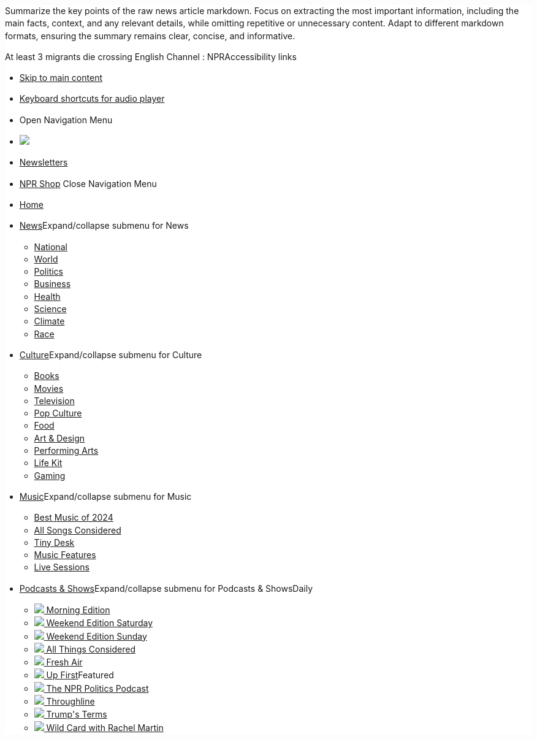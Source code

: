 Summarize the key points of the raw news article markdown. Focus on extracting the most important information, including the main facts, context, and any relevant details, while omitting repetitive or unnecessary content. Adapt to different markdown formats, ensuring the summary remains clear, concise, and informative.

At least 3 migrants die crossing English Channel : NPRAccessibility links

* [Skip to main content](#mainContent)
* [Keyboard shortcuts for audio player](https://help.npr.org/contact/s/article?name=what-are-the-keyboard-shortcuts-for-using-the-npr-org-audio-player)

* Open Navigation Menu
* [![](https://media.npr.org/chrome_svg/npr-logo.svg)](/)
* [Newsletters](/newsletters/)
* [NPR Shop](https://shopnpr.org)
 Close Navigation Menu

* [Home](/)
* [News](/sections/news/)Expand/collapse submenu for News
  + [National](/sections/national/)
  + [World](/sections/world/)
  + [Politics](/sections/politics/)
  + [Business](/sections/business/)
  + [Health](/sections/health/)
  + [Science](/sections/science/)
  + [Climate](/sections/climate/)
  + [Race](/sections/codeswitch/)
* [Culture](/sections/culture/)Expand/collapse submenu for Culture
  + [Books](/books/)
  + [Movies](/sections/movies/)
  + [Television](/sections/television/)
  + [Pop Culture](/sections/pop-culture/)
  + [Food](/sections/food/)
  + [Art & Design](/sections/art-design/)
  + [Performing Arts](/sections/performing-arts/)
  + [Life Kit](/lifekit/)
  + [Gaming](/sections/gaming/)
* [Music](/music/)Expand/collapse submenu for Music
  + [Best Music of 2024](https://www.npr.org/series/g-s1-34685/best-music-of-2024)
  + [All Songs Considered](https://www.npr.org/sections/allsongs/)
  + [Tiny Desk](https://www.npr.org/series/tiny-desk-concerts/)
  + [Music Features](https://www.npr.org/sections/music-features)
  + [Live Sessions](https://www.npr.org/series/770565791/npr-music-live-sessions)
* [Podcasts & Shows](/podcasts-and-shows/)Expand/collapse submenu for Podcasts & ShowsDaily
  + [![](https://media.npr.org/chrome/programs/logos/morning-edition.jpg) Morning Edition](/programs/morning-edition/)
  + [![](https://media.npr.org/assets/img/2019/02/26/we_otherentitiestemplatesat_sq-cbde87a2fa31b01047441e6f34d2769b0287bcd4-s100-c85.png) Weekend Edition Saturday](/programs/weekend-edition-saturday/)
  + [![](https://media.npr.org/assets/img/2019/02/26/we_otherentitiestemplatesun_sq-4a03b35e7e5adfa446aec374523a578d54dc9bf5-s100-c85.png) Weekend Edition Sunday](/programs/weekend-edition-sunday/)
  + [![](https://media.npr.org/chrome/programs/logos/all-things-considered.png) All Things Considered](/programs/all-things-considered/)
  + [![](https://media.npr.org/chrome/programs/logos/fresh-air.png) Fresh Air](/programs/fresh-air/)
  + [![](https://media.npr.org/chrome/programs/logos/up-first.jpg?version=2) Up First](/podcasts/510318/up-first/)Featured
  + [![](https://media.npr.org/assets/img/2024/01/11/podcast-politics_2023_update1_sq-be7ef464dd058fe663d9e4cfe836fb9309ad0a4d-s100-c100.jpg) The NPR Politics Podcast](https://www.npr.org/podcasts/510310/npr-politics-podcast)
  + [![](https://media.npr.org/assets/img/2024/05/15/throughline_tile-art_sq-b72bcfb6d8705d7761d4f421f0be3047631b709c-s100-c100.jpg) Throughline](https://www.npr.org/podcasts/510333/throughline)
  + [![](https://media.npr.org/assets/img/2024/11/20/trumps-terms_tile-art_sq-09be0b471c4010c009718fe1a5b962defaf277c8-s100-c100.jpg) Trump's Terms](https://www.npr.org/podcasts/510374/trumps-terms)
  + [![](https://media.npr.org/assets/img/2024/04/19/tile-wild-card-with-rachel-martin_sq-c9e842a167bab21c50f45fbde9d7d33776e87eda-s100-c100.jpg) Wild Card with Rachel Martin](https://www.npr.org/podcasts/510379/wild-card-with-rachel-martin)